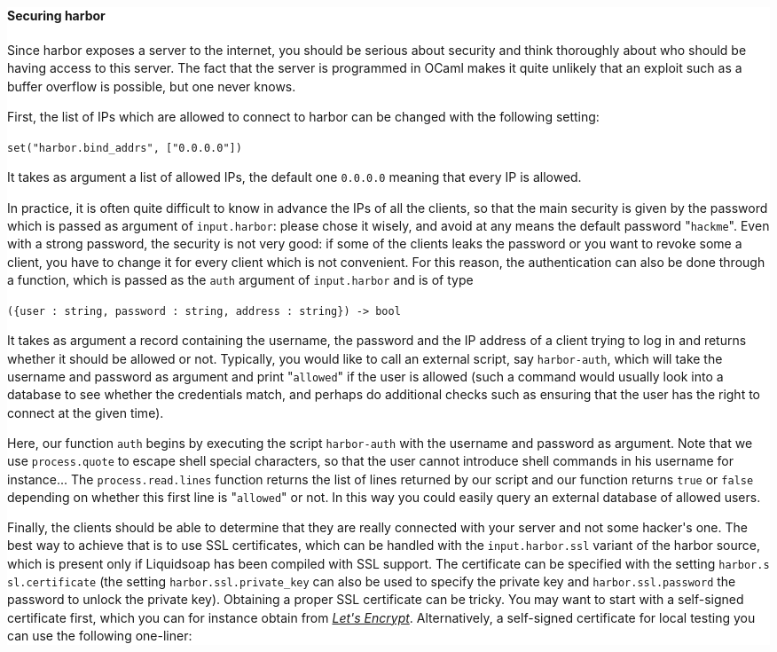 #### Securing harbor

Since harbor exposes a server to the internet, you should be serious about
security and think thoroughly about who should be having access to this
server. The fact that the server is programmed in OCaml makes it quite unlikely
that an exploit such as a buffer overflow is possible, but one never knows.

First, the list of IPs which are allowed to connect to harbor can be changed with
the following setting:

```liquidsoap
set("harbor.bind_addrs", ["0.0.0.0"])
```

It takes as argument a list of allowed IPs, the default one `0.0.0.0` meaning
that every IP is allowed.

In practice, it is often quite difficult to know in advance the IPs of all the
clients, so that the main security is given by the password which is passed as
argument of `input.harbor`: please chose it wisely, and avoid at any means the
default password "`hackme`". Even with a strong password, the security is not
very good: if some of the clients leaks the password or you want to revoke some
a client, you have to change it for every client which is not convenient. For
this reason, the authentication can also be done through a function, which is
passed as the `auth` argument of `input.harbor` and is of type

```
({user : string, password : string, address : string}) -> bool
```

It takes as argument a record containing the username, the password and the IP
address of a client trying to log in and returns whether it should be allowed or
not. Typically, you would like to call an external script, say `harbor-auth`,
which will take the username and password as argument and print "`allowed`" if
the user is allowed (such a command would usually look into a database to see
whether the credentials match, and perhaps do additional checks such as ensuring
that the user has the right to connect at the given time).

```{.liquidsoap include="liq/input.harbor-auth.liq" from=1}
```

Here, our function `auth` begins by executing the script `harbor-auth` with the
username and password as argument. Note that we use `process.quote` to escape
shell special characters, so that the user cannot introduce shell commands in
his username for instance... The `process.read.lines` function returns the list
of lines returned by our script and our function returns `true` or `false`
depending on whether this first line is "`allowed`" or not. In this way you
could easily query an external database of allowed users.

Finally, the clients should be able to determine that they are really connected
with your server and not some hacker's one. The best way to achieve that is to
use SSL certificates, which can be handled with the `input.harbor.ssl` variant
of the harbor source, which is present only if Liquidsoap has been compiled with
SSL support. The certificate can be specified with the setting
`harbor.ssl.certificate` (the setting `harbor.ssl.private_key` can also be used
to specify the private key and `harbor.ssl.password` the password to unlock the
private key). Obtaining a proper SSL certificate can be tricky. You may want to
start with a self-signed certificate first, which you can for instance obtain
from [_Let's Encrypt_](https://letsencrypt.org/). Alternatively, a self-signed
certificate for local testing you can use the following one-liner:
